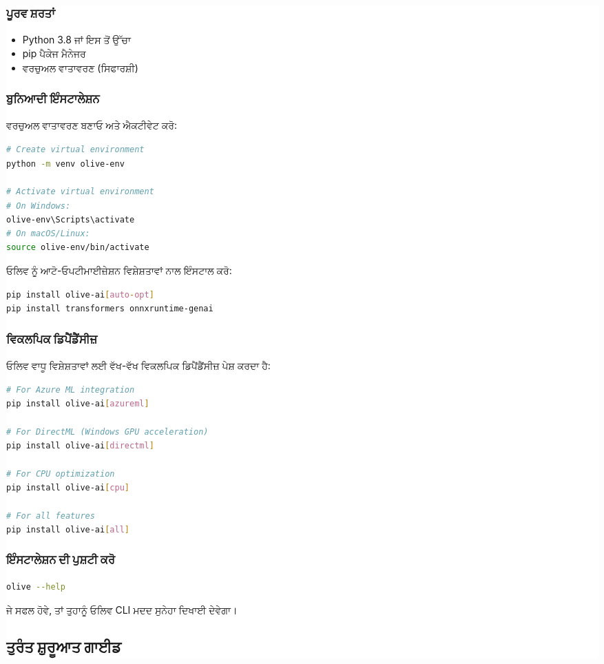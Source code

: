 ### ਪੂਰਵ ਸ਼ਰਤਾਂ

- Python 3.8 ਜਾਂ ਇਸ ਤੋਂ ਉੱਚਾ
- pip ਪੈਕੇਜ ਮੈਨੇਜਰ
- ਵਰਚੁਅਲ ਵਾਤਾਵਰਣ (ਸਿਫਾਰਸ਼ੀ)

### ਬੁਨਿਆਦੀ ਇੰਸਟਾਲੇਸ਼ਨ

ਵਰਚੁਅਲ ਵਾਤਾਵਰਣ ਬਣਾਓ ਅਤੇ ਐਕਟੀਵੇਟ ਕਰੋ:

```bash
# Create virtual environment
python -m venv olive-env

# Activate virtual environment
# On Windows:
olive-env\Scripts\activate
# On macOS/Linux:
source olive-env/bin/activate
```

ਓਲਿਵ ਨੂੰ ਆਟੋ-ਓਪਟੀਮਾਈਜ਼ੇਸ਼ਨ ਵਿਸ਼ੇਸ਼ਤਾਵਾਂ ਨਾਲ ਇੰਸਟਾਲ ਕਰੋ:

```bash
pip install olive-ai[auto-opt]
pip install transformers onnxruntime-genai
```

### ਵਿਕਲਪਿਕ ਡਿਪੈਂਡੈਂਸੀਜ਼

ਓਲਿਵ ਵਾਧੂ ਵਿਸ਼ੇਸ਼ਤਾਵਾਂ ਲਈ ਵੱਖ-ਵੱਖ ਵਿਕਲਪਿਕ ਡਿਪੈਂਡੈਂਸੀਜ਼ ਪੇਸ਼ ਕਰਦਾ ਹੈ:

```bash
# For Azure ML integration
pip install olive-ai[azureml]

# For DirectML (Windows GPU acceleration)
pip install olive-ai[directml]

# For CPU optimization
pip install olive-ai[cpu]

# For all features
pip install olive-ai[all]
```

### ਇੰਸਟਾਲੇਸ਼ਨ ਦੀ ਪੁਸ਼ਟੀ ਕਰੋ

```bash
olive --help
```

ਜੇ ਸਫਲ ਹੋਵੇ, ਤਾਂ ਤੁਹਾਨੂੰ ਓਲਿਵ CLI ਮਦਦ ਸੁਨੇਹਾ ਦਿਖਾਈ ਦੇਵੇਗਾ।

## ਤੁਰੰਤ ਸ਼ੁਰੂਆਤ ਗਾਈਡ
